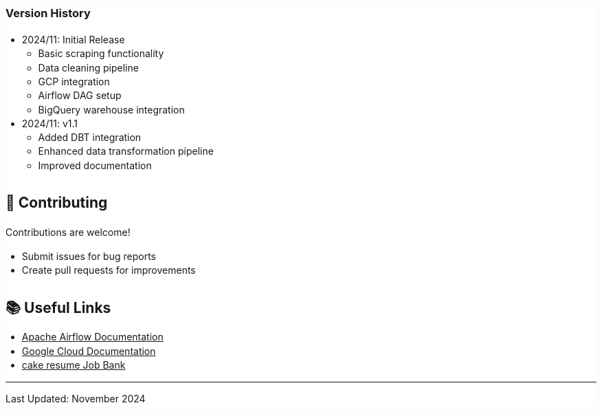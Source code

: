 ### Version History
- 2024/11: Initial Release
  - Basic scraping functionality
  - Data cleaning pipeline
  - GCP integration
  - Airflow DAG setup
  - BigQuery warehouse integration
- 2024/11: v1.1
  - Added DBT integration
  - Enhanced data transformation pipeline
  - Improved documentation

## 🤝 Contributing
Contributions are welcome!
- Submit issues for bug reports
- Create pull requests for improvements

## 📚 Useful Links
- [Apache Airflow Documentation](https://airflow.apache.org/docs/)
- [Google Cloud Documentation](https://cloud.google.com/docs)
- [cake resume Job Bank](https://www.cake.me/jobs)

---
Last Updated: November 2024